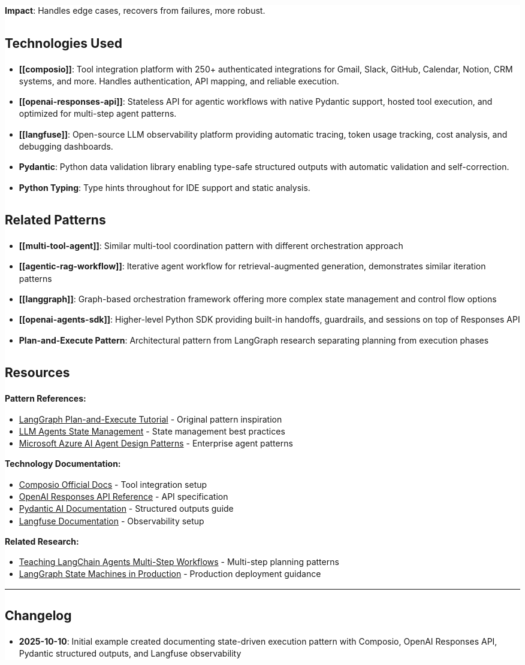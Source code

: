 **Impact**: Handles edge cases, recovers from failures, more robust.

## Technologies Used

- **[[composio]]**: Tool integration platform with 250+ authenticated integrations for Gmail, Slack, GitHub, Calendar, Notion, CRM systems, and more. Handles authentication, API mapping, and reliable execution.

- **[[openai-responses-api]]**: Stateless API for agentic workflows with native Pydantic support, hosted tool execution, and optimized for multi-step agent patterns.

- **[[langfuse]]**: Open-source LLM observability platform providing automatic tracing, token usage tracking, cost analysis, and debugging dashboards.

- **Pydantic**: Python data validation library enabling type-safe structured outputs with automatic validation and self-correction.

- **Python Typing**: Type hints throughout for IDE support and static analysis.

## Related Patterns

- **[[multi-tool-agent]]**: Similar multi-tool coordination pattern with different orchestration approach

- **[[agentic-rag-workflow]]**: Iterative agent workflow for retrieval-augmented generation, demonstrates similar iteration patterns

- **[[langgraph]]**: Graph-based orchestration framework offering more complex state management and control flow options

- **[[openai-agents-sdk]]**: Higher-level Python SDK providing built-in handoffs, guardrails, and sessions on top of Responses API

- **Plan-and-Execute Pattern**: Architectural pattern from LangGraph research separating planning from execution phases

## Resources

**Pattern References:**
- [LangGraph Plan-and-Execute Tutorial](https://langchain-ai.github.io/langgraph/tutorials/plan-and-execute/plan-and-execute/) - Original pattern inspiration
- [LLM Agents State Management](https://aisc.substack.com/p/llm-agents-part-6-state-management) - State management best practices
- [Microsoft Azure AI Agent Design Patterns](https://learn.microsoft.com/en-us/azure/architecture/ai-ml/guide/ai-agent-design-patterns) - Enterprise agent patterns

**Technology Documentation:**
- [Composio Official Docs](https://docs.composio.dev/) - Tool integration setup
- [OpenAI Responses API Reference](https://platform.openai.com/docs/api-reference/responses) - API specification
- [Pydantic AI Documentation](https://ai.pydantic.dev/) - Structured outputs guide
- [Langfuse Documentation](https://langfuse.com/docs) - Observability setup

**Related Research:**
- [Teaching LangChain Agents Multi-Step Workflows](https://medium.com/@avigoldfinger/teaching-langchain-agents-to-plan-run-multi-step-multi-tool-workflows-82ac908fd56e) - Multi-step planning patterns
- [LangGraph State Machines in Production](https://dev.to/jamesli/langgraph-state-machines-managing-complex-agent-task-flows-in-production-36f4) - Production deployment guidance

---

## Changelog

- **2025-10-10**: Initial example created documenting state-driven execution pattern with Composio, OpenAI Responses API, Pydantic structured outputs, and Langfuse observability
